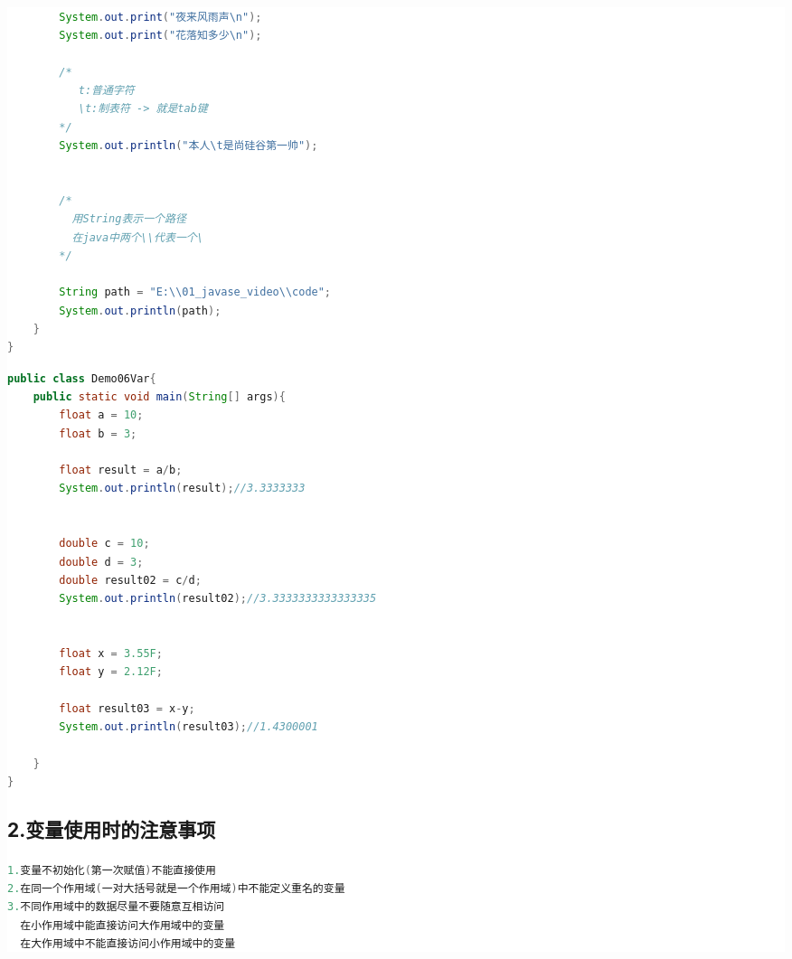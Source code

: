 ```java
		System.out.print("夜来风雨声\n");
		System.out.print("花落知多少\n");

		/*
		   t:普通字符
		   \t:制表符 -> 就是tab键
		*/
		System.out.println("本人\t是尚硅谷第一帅");


		/*
		  用String表示一个路径
		  在java中两个\\代表一个\
		*/

		String path = "E:\\01_javase_video\\code";
		System.out.println(path);
	}
}
```

```java
public class Demo06Var{
	public static void main(String[] args){
		float a = 10;
		float b = 3;

		float result = a/b;
		System.out.println(result);//3.3333333


		double c = 10;
		double d = 3;
		double result02 = c/d;
		System.out.println(result02);//3.3333333333333335


		float x = 3.55F;
		float y = 2.12F;

		float result03 = x-y;
		System.out.println(result03);//1.4300001

	}
}
```

## 2.变量使用时的注意事项

```java
1.变量不初始化(第一次赋值)不能直接使用
2.在同一个作用域(一对大括号就是一个作用域)中不能定义重名的变量
3.不同作用域中的数据尽量不要随意互相访问
  在小作用域中能直接访问大作用域中的变量
  在大作用域中不能直接访问小作用域中的变量
```
